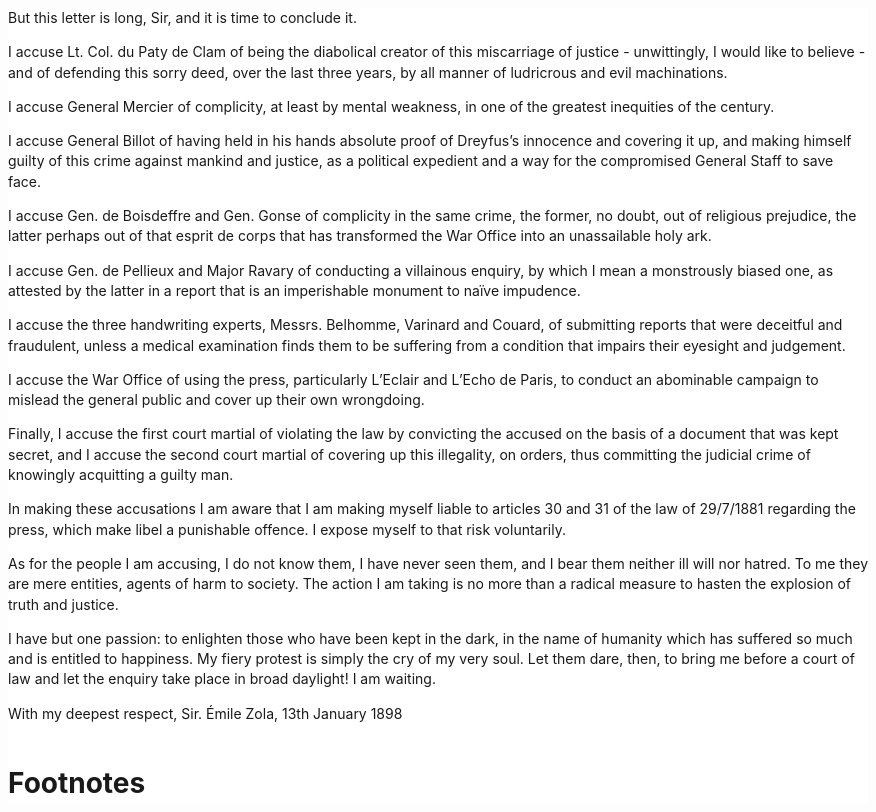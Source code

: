 But this letter is long, Sir, and it is time to conclude it.

I accuse Lt. Col. du Paty de Clam of being the diabolical creator of this miscarriage of justice - unwittingly, I would like to believe - and of defending this sorry deed, over the last three years, by all manner of ludricrous and evil machinations.

I accuse General Mercier of complicity, at least by mental weakness, in one of the greatest inequities of the century.

I accuse General Billot of having held in his hands absolute proof of Dreyfus’s innocence and covering it up, and making himself guilty of this crime against mankind and justice, as a political expedient and a way for the compromised General Staff to save face.

I accuse Gen. de Boisdeffre and Gen. Gonse of complicity in the same crime, the former, no doubt, out of religious prejudice, the latter perhaps out of that esprit de corps that has transformed the War Office into an unassailable holy ark.

I accuse Gen. de Pellieux and Major Ravary of conducting a villainous enquiry, by which I mean a monstrously biased one, as attested by the latter in a report that is an imperishable monument to naïve impudence.

I accuse the three handwriting experts, Messrs. Belhomme, Varinard and Couard, of submitting reports that were deceitful and fraudulent, unless a medical examination finds them to be suffering from a condition that impairs their eyesight and judgement.

I accuse the War Office of using the press, particularly L’Eclair and L’Echo de Paris, to conduct an abominable campaign to mislead the general public and cover up their own wrongdoing.

Finally, I accuse the first court martial of violating the law by convicting the accused on the basis of a document that was kept secret, and I accuse the second court martial of covering up this illegality, on orders, thus committing the judicial crime of knowingly acquitting a guilty man.

In making these accusations I am aware that I am making myself liable to articles 30 and 31 of the law of 29/7/1881 regarding the press, which make libel a punishable offence. I expose myself to that risk voluntarily.

As for the people I am accusing, I do not know them, I have never seen them, and I bear them neither ill will nor hatred. To me they are mere entities, agents of harm to society. The action I am taking is no more than a radical measure to hasten the explosion of truth and justice.

I have but one passion: to enlighten those who have been kept in the dark, in the name of humanity which has suffered so much and is entitled to happiness. My fiery protest is simply the cry of my very soul. Let them dare, then, to bring me before a court of law and let the enquiry take place in broad daylight! I am waiting.

With my deepest respect, Sir.
Émile Zola, 13th January 1898


# Footnotes
[^fn1]:

	In reference to the Franco-Russia Alliance of 1891 which held until 1917.
